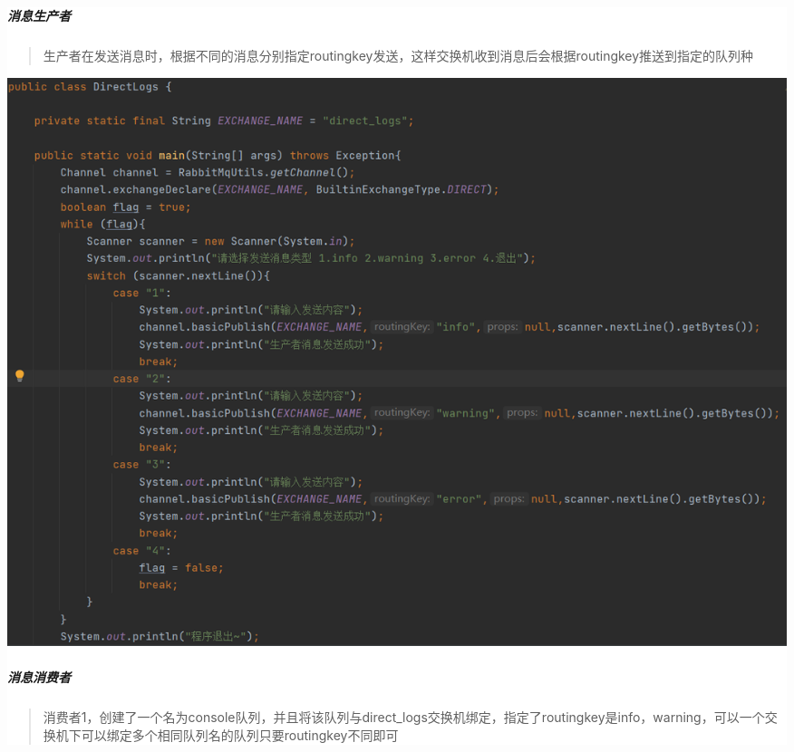 ##### 消息生产者

> 生产者在发送消息时，根据不同的消息分别指定routingkey发送，这样交换机收到消息后会根据routingkey推送到指定的队列种

![image-20211023124129561](./images/image-20211023124129561.png)

##### 消息消费者

> 消费者1，创建了一个名为console队列，并且将该队列与direct_logs交换机绑定，指定了routingkey是info，warning，可以一个交换机下可以绑定多个相同队列名的队列只要routingkey不同即可
